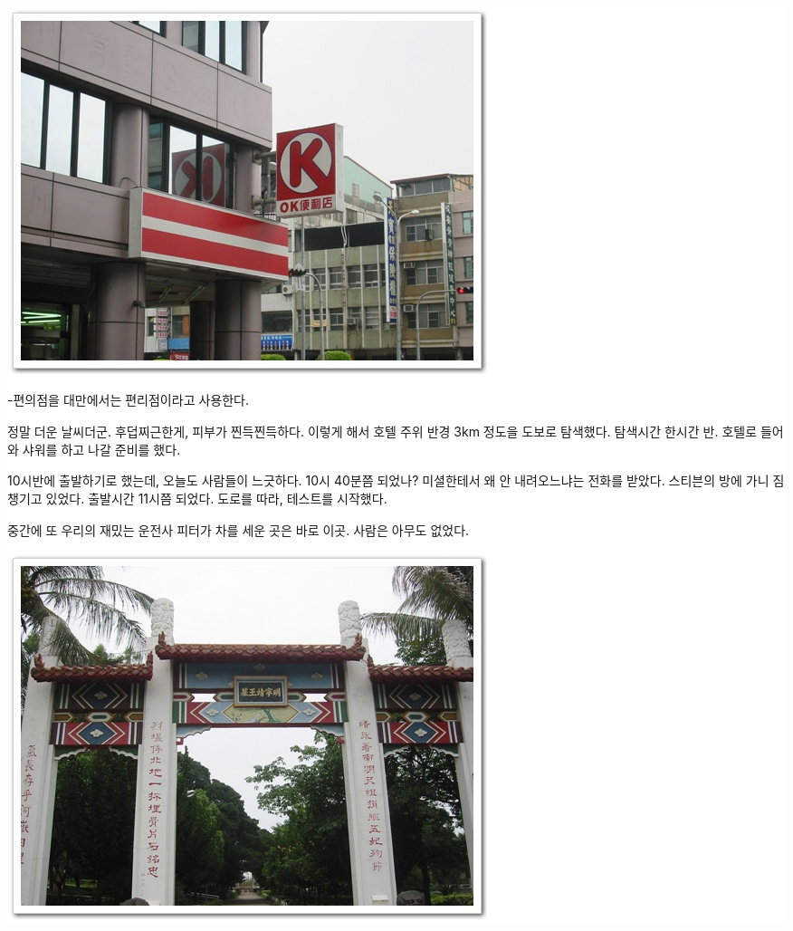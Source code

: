 ![](../pds/200902/04/80/a0109780_49897950a4435.jpg)

-편의점을 대만에서는 편리점이라고 사용한다.

정말 더운 날씨더군. 후덥찌근한게, 피부가 찐득찐득하다. 이렇게 해서 호텔 주위 반경 3km 정도을 도보로 탐색했다. 탐색시간 한시간 반. 호텔로 들어와 샤워를 하고 나갈 준비를 했다.

10시반에 출발하기로 했는데, 오늘도 사람들이 느긋하다. 10시 40분쯤 되었나? 미셜한테서 왜 안 내려오느냐는 전화를 받았다. 스티븐의 방에 가니 짐 챙기고 있었다. 출발시간 11시쯤 되었다. 도로를 따라, 테스트를 시작했다.

중간에 또 우리의 재밌는 운전사 피터가 차를 세운 곳은 바로 이곳. 사람은 아무도 없었다.

![](../pds/200902/04/80/a0109780_49897950b4782.jpg)
